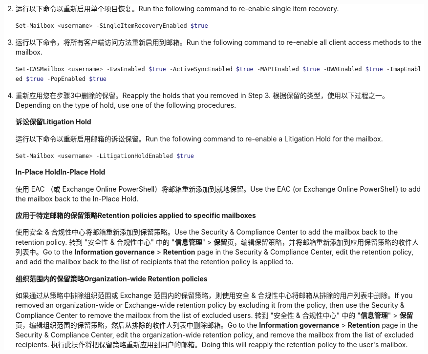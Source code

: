2. <span data-ttu-id="2a250-261">运行以下命令以重新启用单个项目恢复。</span><span class="sxs-lookup"><span data-stu-id="2a250-261">Run the following command to re-enable single item recovery.</span></span>
   
    ```powershell
    Set-Mailbox <username> -SingleItemRecoveryEnabled $true
    ```

3. <span data-ttu-id="2a250-262">运行以下命令，将所有客户端访问方法重新启用到邮箱。</span><span class="sxs-lookup"><span data-stu-id="2a250-262">Run the following command to re-enable all client access methods to the mailbox.</span></span>
    
    ```powershell
    Set-CASMailbox <username> -EwsEnabled $true -ActiveSyncEnabled $true -MAPIEnabled $true -OWAEnabled $true -ImapEnabled $true -PopEnabled $true
    ```

4. <span data-ttu-id="2a250-263">重新应用您在步骤3中删除的保留。</span><span class="sxs-lookup"><span data-stu-id="2a250-263">Reapply the holds that you removed in Step 3.</span></span> <span data-ttu-id="2a250-264">根据保留的类型，使用以下过程之一。</span><span class="sxs-lookup"><span data-stu-id="2a250-264">Depending on the type of hold, use one of the following procedures.</span></span>
    
    <span data-ttu-id="2a250-265">**诉讼保留**</span><span class="sxs-lookup"><span data-stu-id="2a250-265">**Litigation Hold**</span></span>
    
    <span data-ttu-id="2a250-266">运行以下命令以重新启用邮箱的诉讼保留。</span><span class="sxs-lookup"><span data-stu-id="2a250-266">Run the following command to re-enable a Litigation Hold for the mailbox.</span></span>
    
    ```powershell
    Set-Mailbox <username> -LitigationHoldEnabled $true
    ```

    <span data-ttu-id="2a250-267">**In-Place Hold**</span><span class="sxs-lookup"><span data-stu-id="2a250-267">**In-Place Hold**</span></span>
    
    <span data-ttu-id="2a250-268">使用 EAC （或 Exchange Online PowerShell）将邮箱重新添加到就地保留。</span><span class="sxs-lookup"><span data-stu-id="2a250-268">Use the EAC (or Exchange Online PowerShell) to add the mailbox back to the In-Place Hold.</span></span> 
    
    <span data-ttu-id="2a250-269">**应用于特定邮箱的保留策略**</span><span class="sxs-lookup"><span data-stu-id="2a250-269">**Retention policies applied to specific mailboxes**</span></span>
    
    <span data-ttu-id="2a250-270">使用安全 & 合规性中心将邮箱重新添加到保留策略。</span><span class="sxs-lookup"><span data-stu-id="2a250-270">Use the Security & Compliance Center to add the mailbox back to the retention policy.</span></span> <span data-ttu-id="2a250-271">转到 "安全性 & 合规性中心" 中的 "**信息管理**" \> **保留**页，编辑保留策略，并将邮箱重新添加到应用保留策略的收件人列表中。</span><span class="sxs-lookup"><span data-stu-id="2a250-271">Go to the **Information governance** \> **Retention** page in the Security & Compliance Center, edit the retention policy, and add the mailbox back to the list of recipients that the retention policy is applied to.</span></span> 
    
    <span data-ttu-id="2a250-272">**组织范围内的保留策略**</span><span class="sxs-lookup"><span data-stu-id="2a250-272">**Organization-wide Retention policies**</span></span>
    
    <span data-ttu-id="2a250-273">如果通过从策略中排除组织范围或 Exchange 范围内的保留策略，则使用安全 & 合规性中心将邮箱从排除的用户列表中删除。</span><span class="sxs-lookup"><span data-stu-id="2a250-273">If you removed an organization-wide or Exchange-wide retention policy by excluding it from the policy, then use the Security & Compliance Center to remove the mailbox from the list of excluded users.</span></span> <span data-ttu-id="2a250-274">转到 "安全性 & 合规性中心" 中的 "**信息管理**" \> **保留**页，编辑组织范围的保留策略，然后从排除的收件人列表中删除邮箱。</span><span class="sxs-lookup"><span data-stu-id="2a250-274">Go to the **Information governance** \> **Retention** page in the Security & Compliance Center, edit the organization-wide retention policy, and remove the mailbox from the list of excluded recipients.</span></span> <span data-ttu-id="2a250-275">执行此操作将把保留策略重新应用到用户的邮箱。</span><span class="sxs-lookup"><span data-stu-id="2a250-275">Doing this will reapply the retention policy to the user's mailbox.</span></span> 
    